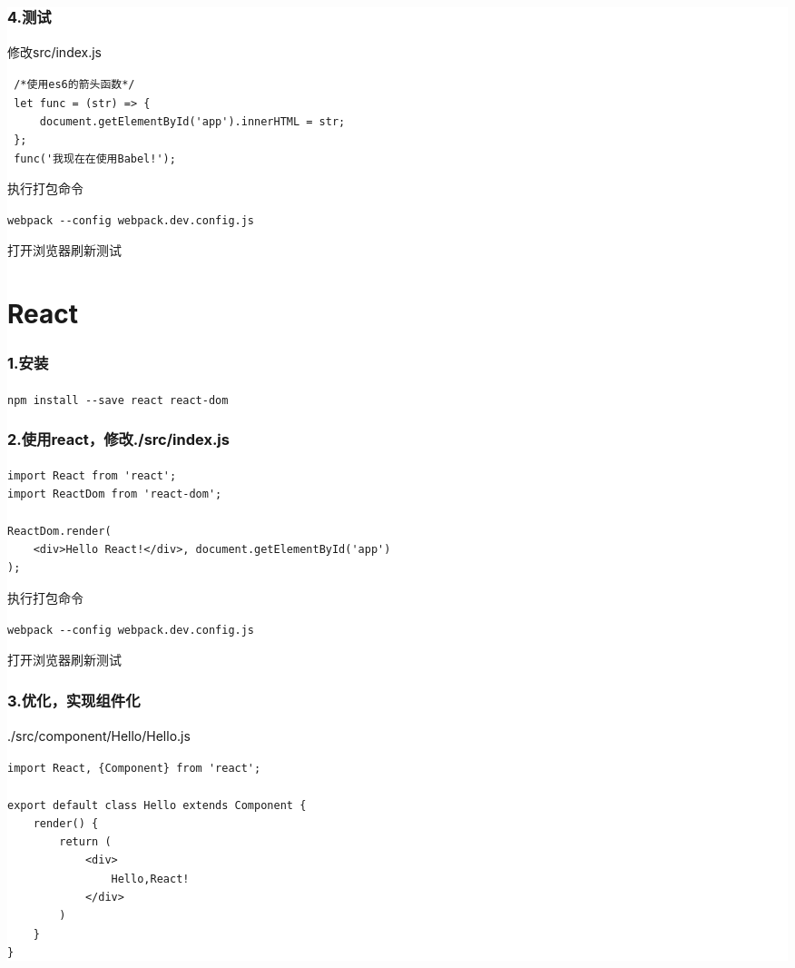 ### 4.测试
修改src/index.js
```
 /*使用es6的箭头函数*/
 let func = (str) => {
     document.getElementById('app').innerHTML = str;
 };
 func('我现在在使用Babel!');
```

执行打包命令
```
webpack --config webpack.dev.config.js
```
打开浏览器刷新测试

# React
### 1.安装
```
npm install --save react react-dom
```

### 2.使用react，修改./src/index.js
```
import React from 'react';
import ReactDom from 'react-dom';

ReactDom.render(
    <div>Hello React!</div>, document.getElementById('app')
);
```

执行打包命令
```
webpack --config webpack.dev.config.js
```
打开浏览器刷新测试

### 3.优化，实现组件化
./src/component/Hello/Hello.js
```
import React, {Component} from 'react';

export default class Hello extends Component {
    render() {
        return (
            <div>
                Hello,React!
            </div>
        )
    }
}
```
